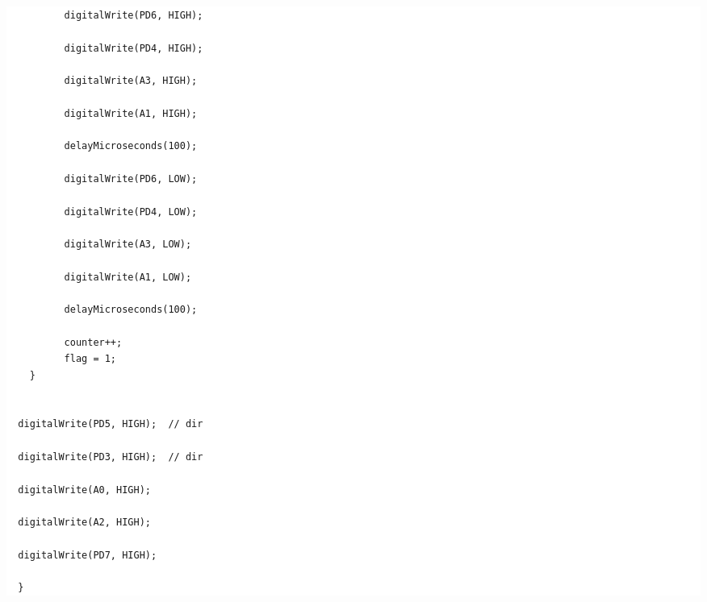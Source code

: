 ```
          digitalWrite(PD6, HIGH);

          digitalWrite(PD4, HIGH);

          digitalWrite(A3, HIGH);
          
          digitalWrite(A1, HIGH);

          delayMicroseconds(100);

          digitalWrite(PD6, LOW);

          digitalWrite(PD4, LOW);

          digitalWrite(A3, LOW);

          digitalWrite(A1, LOW);

          delayMicroseconds(100);

          counter++;
          flag = 1;
    }


  digitalWrite(PD5, HIGH);  // dir

  digitalWrite(PD3, HIGH);  // dir

  digitalWrite(A0, HIGH);

  digitalWrite(A2, HIGH);

  digitalWrite(PD7, HIGH);
  
  }
```

